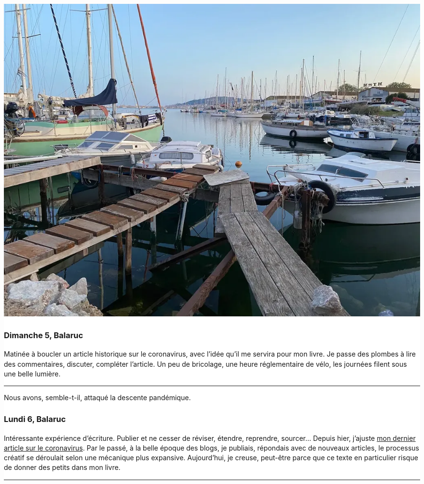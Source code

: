 ![Port Sutel](_i/IMG_0134.webp)

### Dimanche 5, Balaruc

Matinée à boucler un article historique sur le coronavirus, avec l’idée qu’il me servira pour mon livre. Je passe des plombes à lire des commentaires, discuter, compléter l’article. Un peu de bricolage, une heure réglementaire de vélo, les journées filent sous une belle lumière.

---

Nous avons, semble-t-il, attaqué la descente pandémique.

### Lundi 6, Balaruc

Intéressante expérience d’écriture. Publier et ne cesser de réviser, étendre, reprendre, sourcer… Depuis hier, j’ajuste [mon dernier article sur le coronavirus](../4/pourquoi-le-confinement-etait-la-seule-strategie-possible.md). Par le passé, à la belle époque des blogs, je publiais, répondais avec de nouveaux articles, le processus créatif se déroulait selon une mécanique plus expansive. Aujourd’hui, je creuse, peut-être parce que ce texte en particulier risque de donner des petits dans mon livre.

---